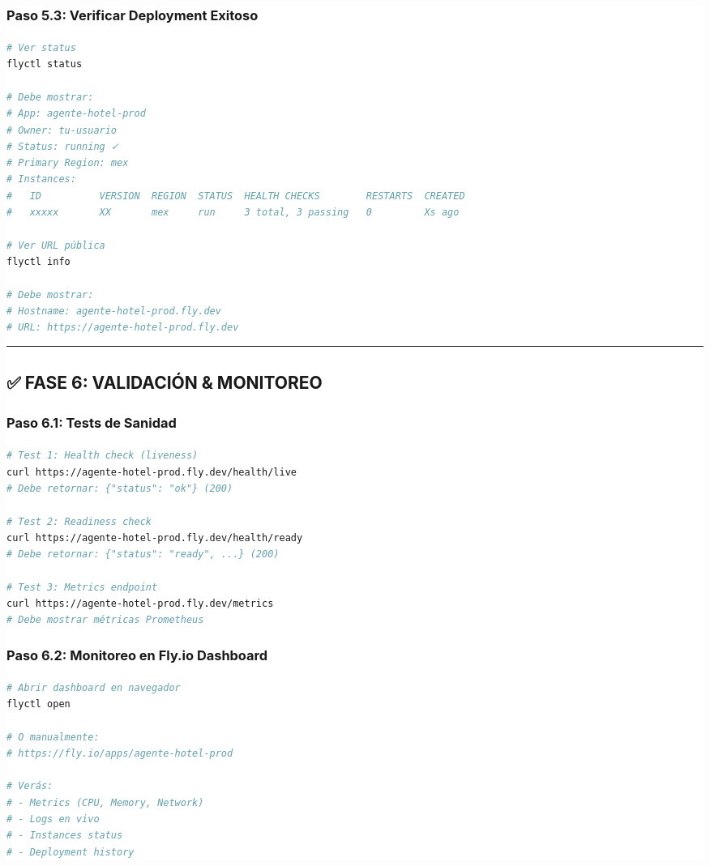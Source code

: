 ### Paso 5.3: Verificar Deployment Exitoso

```bash
# Ver status
flyctl status

# Debe mostrar:
# App: agente-hotel-prod
# Owner: tu-usuario
# Status: running ✓
# Primary Region: mex
# Instances:
#   ID          VERSION  REGION  STATUS  HEALTH CHECKS        RESTARTS  CREATED
#   xxxxx       XX       mex     run     3 total, 3 passing   0         Xs ago

# Ver URL pública
flyctl info

# Debe mostrar:
# Hostname: agente-hotel-prod.fly.dev
# URL: https://agente-hotel-prod.fly.dev
```

---

## ✅ FASE 6: VALIDACIÓN & MONITOREO

### Paso 6.1: Tests de Sanidad

```bash
# Test 1: Health check (liveness)
curl https://agente-hotel-prod.fly.dev/health/live
# Debe retornar: {"status": "ok"} (200)

# Test 2: Readiness check
curl https://agente-hotel-prod.fly.dev/health/ready
# Debe retornar: {"status": "ready", ...} (200)

# Test 3: Metrics endpoint
curl https://agente-hotel-prod.fly.dev/metrics
# Debe mostrar métricas Prometheus
```

### Paso 6.2: Monitoreo en Fly.io Dashboard

```bash
# Abrir dashboard en navegador
flyctl open

# O manualmente:
# https://fly.io/apps/agente-hotel-prod

# Verás:
# - Metrics (CPU, Memory, Network)
# - Logs en vivo
# - Instances status
# - Deployment history
```
